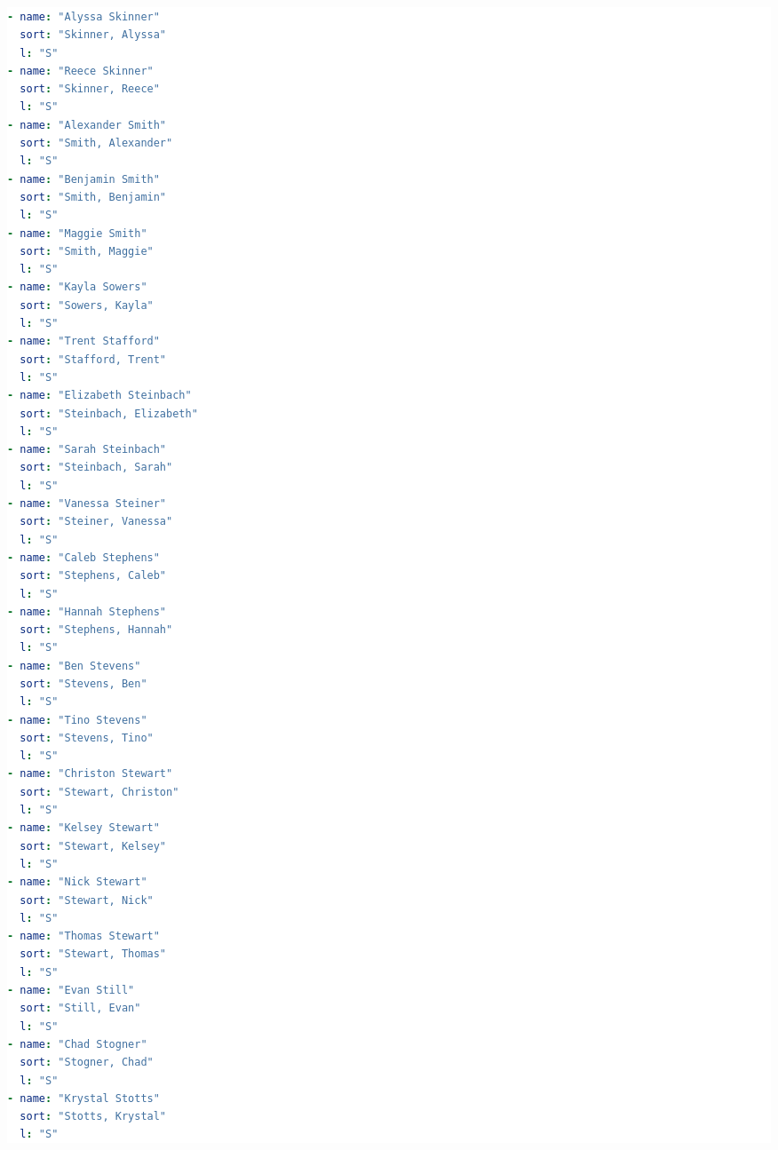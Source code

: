 ```yaml
- name: "Alyssa Skinner"
  sort: "Skinner, Alyssa"
  l: "S"
- name: "Reece Skinner"
  sort: "Skinner, Reece"
  l: "S"
- name: "Alexander Smith"
  sort: "Smith, Alexander"
  l: "S"
- name: "Benjamin Smith"
  sort: "Smith, Benjamin"
  l: "S"
- name: "Maggie Smith"
  sort: "Smith, Maggie"
  l: "S"
- name: "Kayla Sowers"
  sort: "Sowers, Kayla"
  l: "S"
- name: "Trent Stafford"
  sort: "Stafford, Trent"
  l: "S"
- name: "Elizabeth Steinbach"
  sort: "Steinbach, Elizabeth"
  l: "S"
- name: "Sarah Steinbach"
  sort: "Steinbach, Sarah"
  l: "S"
- name: "Vanessa Steiner"
  sort: "Steiner, Vanessa"
  l: "S"
- name: "Caleb Stephens"
  sort: "Stephens, Caleb"
  l: "S"
- name: "Hannah Stephens"
  sort: "Stephens, Hannah"
  l: "S"
- name: "Ben Stevens"
  sort: "Stevens, Ben"
  l: "S"
- name: "Tino Stevens"
  sort: "Stevens, Tino"
  l: "S"
- name: "Christon Stewart"
  sort: "Stewart, Christon"
  l: "S"
- name: "Kelsey Stewart"
  sort: "Stewart, Kelsey"
  l: "S"
- name: "Nick Stewart"
  sort: "Stewart, Nick"
  l: "S"
- name: "Thomas Stewart"
  sort: "Stewart, Thomas"
  l: "S"
- name: "Evan Still"
  sort: "Still, Evan"
  l: "S"
- name: "Chad Stogner"
  sort: "Stogner, Chad"
  l: "S"
- name: "Krystal Stotts"
  sort: "Stotts, Krystal"
  l: "S"
```